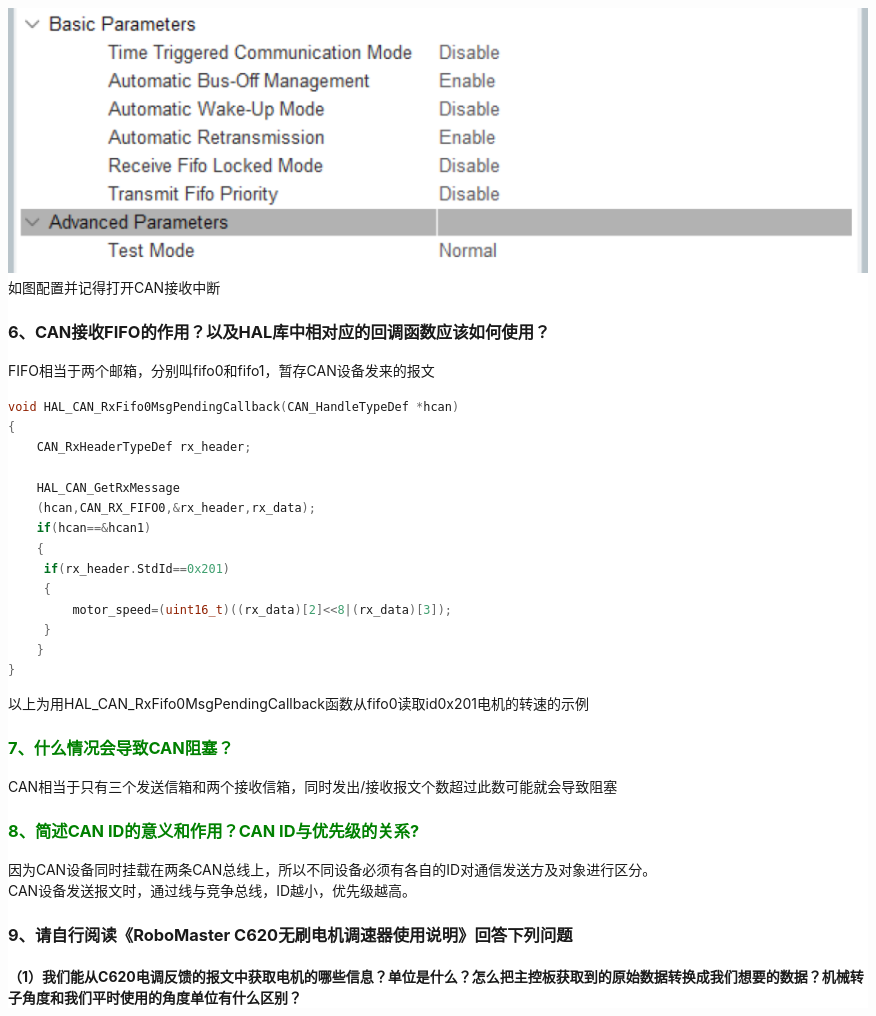 ![CAN通讯初始化配置](屏幕截图%202024-01-15%20154653.png)
<font>如图配置并记得打开CAN接收中断</font>

### 6、CAN接收FIFO的作用？以及HAL库中相对应的回调函数应该如何使用？

<font>FIFO相当于两个邮箱，分别叫fifo0和fifo1，暂存CAN设备发来的报文</font>

```C
void HAL_CAN_RxFifo0MsgPendingCallback(CAN_HandleTypeDef *hcan)
{
	CAN_RxHeaderTypeDef rx_header;
	
	HAL_CAN_GetRxMessage
	(hcan,CAN_RX_FIFO0,&rx_header,rx_data);
	if(hcan==&hcan1)
	{
	 if(rx_header.StdId==0x201)
	 {
		 motor_speed=(uint16_t)((rx_data)[2]<<8|(rx_data)[3]);
	 }
	}
}
```
<font>以上为用HAL_CAN_RxFifo0MsgPendingCallback函数从fifo0读取id0x201电机的转速的示例</font>

### <font color=Green>7、什么情况会导致CAN阻塞？</font>

<font>CAN相当于只有三个发送信箱和两个接收信箱，同时发出/接收报文个数超过此数可能就会导致阻塞</font>

### <font color=Green>8、简述CAN ID的意义和作用？CAN ID与优先级的关系?</font>

<font>因为CAN设备同时挂载在两条CAN总线上，所以不同设备必须有各自的ID对通信发送方及对象进行区分。<br />
CAN设备发送报文时，通过线与竞争总线，ID越小，优先级越高。</font>

### 9、请自行阅读《RoboMaster C620无刷电机调速器使用说明》回答下列问题

#### （1）我们能从C620电调反馈的报文中获取电机的哪些信息？单位是什么？怎么把主控板获取到的原始数据转换成我们想要的数据？机械转子角度和我们平时使用的角度单位有什么区别？
